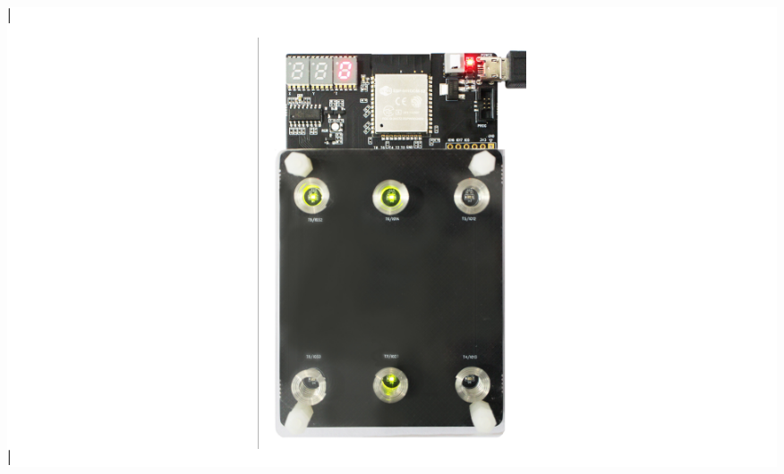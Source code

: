 |<div align="center"><img src="../_static/touch_eb/touch_spring.jpg" width = "300" alt="touch_spring" align="center" /></div>|<div align="center">